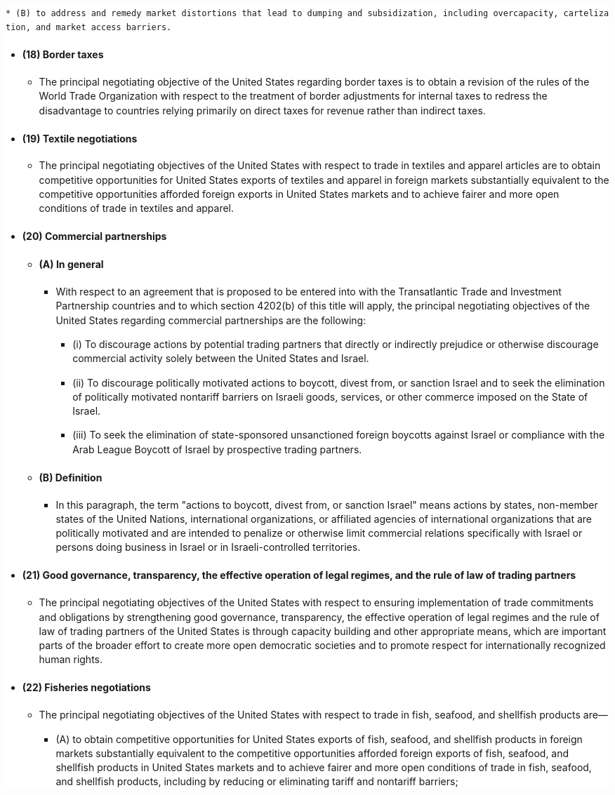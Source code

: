     * (B) to address and remedy market distortions that lead to dumping and subsidization, including overcapacity, cartelization, and market access barriers.

* #### (18) Border taxes
  * The principal negotiating objective of the United States regarding border taxes is to obtain a revision of the rules of the World Trade Organization with respect to the treatment of border adjustments for internal taxes to redress the disadvantage to countries relying primarily on direct taxes for revenue rather than indirect taxes.

* #### (19) Textile negotiations
  * The principal negotiating objectives of the United States with respect to trade in textiles and apparel articles are to obtain competitive opportunities for United States exports of textiles and apparel in foreign markets substantially equivalent to the competitive opportunities afforded foreign exports in United States markets and to achieve fairer and more open conditions of trade in textiles and apparel.

* #### (20) Commercial partnerships
  * #### (A) In general
    * With respect to an agreement that is proposed to be entered into with the Transatlantic Trade and Investment Partnership countries and to which section 4202(b) of this title will apply, the principal negotiating objectives of the United States regarding commercial partnerships are the following:

      * (i) To discourage actions by potential trading partners that directly or indirectly prejudice or otherwise discourage commercial activity solely between the United States and Israel.

      * (ii) To discourage politically motivated actions to boycott, divest from, or sanction Israel and to seek the elimination of politically motivated nontariff barriers on Israeli goods, services, or other commerce imposed on the State of Israel.

      * (iii) To seek the elimination of state-sponsored unsanctioned foreign boycotts against Israel or compliance with the Arab League Boycott of Israel by prospective trading partners.

  * #### (B) Definition
    * In this paragraph, the term "actions to boycott, divest from, or sanction Israel" means actions by states, non-member states of the United Nations, international organizations, or affiliated agencies of international organizations that are politically motivated and are intended to penalize or otherwise limit commercial relations specifically with Israel or persons doing business in Israel or in Israeli-controlled territories.

* #### (21) Good governance, transparency, the effective operation of legal regimes, and the rule of law of trading partners
  * The principal negotiating objectives of the United States with respect to ensuring implementation of trade commitments and obligations by strengthening good governance, transparency, the effective operation of legal regimes and the rule of law of trading partners of the United States is through capacity building and other appropriate means, which are important parts of the broader effort to create more open democratic societies and to promote respect for internationally recognized human rights.

* #### (22) Fisheries negotiations
  * The principal negotiating objectives of the United States with respect to trade in fish, seafood, and shellfish products are—

    * (A) to obtain competitive opportunities for United States exports of fish, seafood, and shellfish products in foreign markets substantially equivalent to the competitive opportunities afforded foreign exports of fish, seafood, and shellfish products in United States markets and to achieve fairer and more open conditions of trade in fish, seafood, and shellfish products, including by reducing or eliminating tariff and nontariff barriers;
